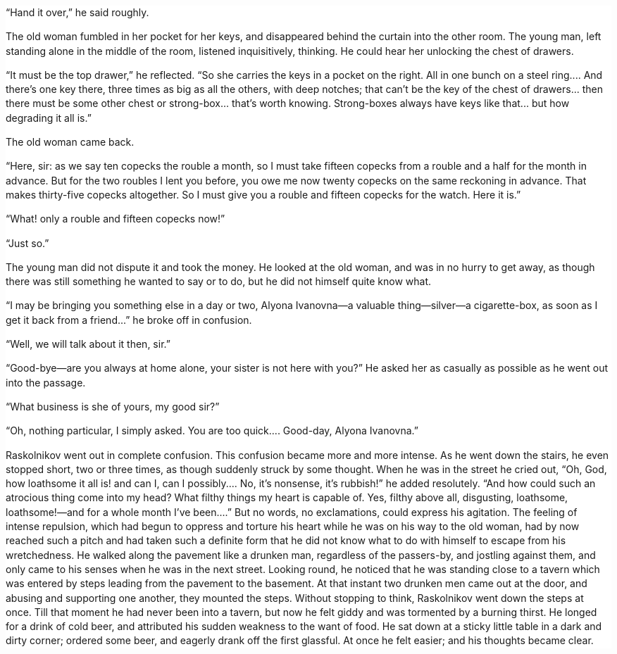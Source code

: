 “Hand it over,” he said roughly.

The old woman fumbled in her pocket for her keys, and disappeared behind the curtain into the other room. The young man, left standing alone in the middle of the room, listened inquisitively, thinking. He could hear her unlocking the chest of drawers.

“It must be the top drawer,” he reflected. “So she carries the keys in a pocket on the right. All in one bunch on a steel ring.... And there’s one key there, three times as big as all the others, with deep notches; that can’t be the key of the chest of drawers... then there must be some other chest or strong-box... that’s worth knowing. Strong-boxes always have keys like that... but how degrading it all is.”

The old woman came back.

“Here, sir: as we say ten copecks the rouble a month, so I must take fifteen copecks from a rouble and a half for the month in advance. But for the two roubles I lent you before, you owe me now twenty copecks on the same reckoning in advance. That makes thirty-five copecks altogether. So I must give you a rouble and fifteen copecks for the watch. Here it is.”

“What! only a rouble and fifteen copecks now!”

“Just so.”

The young man did not dispute it and took the money. He looked at the old woman, and was in no hurry to get away, as though there was still something he wanted to say or to do, but he did not himself quite know what.

“I may be bringing you something else in a day or two, Alyona Ivanovna—a valuable thing—silver—a cigarette-box, as soon as I get it back from a friend...” he broke off in confusion.

“Well, we will talk about it then, sir.”

“Good-bye—are you always at home alone, your sister is not here with you?” He asked her as casually as possible as he went out into the passage.

“What business is she of yours, my good sir?”

“Oh, nothing particular, I simply asked. You are too quick.... Good-day, Alyona Ivanovna.”

Raskolnikov went out in complete confusion. This confusion became more and more intense. As he went down the stairs, he even stopped short, two or three times, as though suddenly struck by some thought. When he was in the street he cried out, “Oh, God, how loathsome it all is! and can I, can I possibly.... No, it’s nonsense, it’s rubbish!” he added resolutely. “And how could such an atrocious thing come into my head? What filthy things my heart is capable of. Yes, filthy above all, disgusting, loathsome, loathsome!—and for a whole month I’ve been....” But no words, no exclamations, could express his agitation. The feeling of intense repulsion, which had begun to oppress and torture his heart while he was on his way to the old woman, had by now reached such a pitch and had taken such a definite form that he did not know what to do with himself to escape from his wretchedness. He walked along the pavement like a drunken man, regardless of the passers-by, and jostling against them, and only came to his senses when he was in the next street. Looking round, he noticed that he was standing close to a tavern which was entered by steps leading from the pavement to the basement. At that instant two drunken men came out at the door, and abusing and supporting one another, they mounted the steps. Without stopping to think, Raskolnikov went down the steps at once. Till that moment he had never been into a tavern, but now he felt giddy and was tormented by a burning thirst. He longed for a drink of cold beer, and attributed his sudden weakness to the want of food. He sat down at a sticky little table in a dark and dirty corner; ordered some beer, and eagerly drank off the first glassful. At once he felt easier; and his thoughts became clear.
